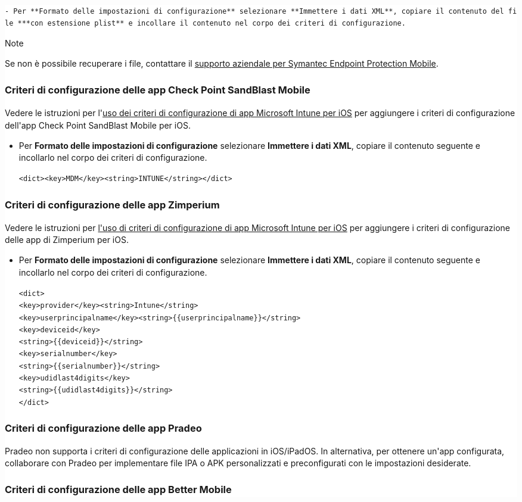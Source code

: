     - Per **Formato delle impostazioni di configurazione** selezionare **Immettere i dati XML**, copiare il contenuto del file ***con estensione plist** e incollare il contenuto nel corpo dei criteri di configurazione.

> [!NOTE]
> Se non è possibile recuperare i file, contattare il [supporto aziendale per Symantec Endpoint Protection Mobile](https://support.symantec.com/en_US/contact-support.html).

### <a name="check-point-sandblast-mobile-app-configuration-policy"></a>Criteri di configurazione delle app Check Point SandBlast Mobile

Vedere le istruzioni per l'[uso dei criteri di configurazione di app Microsoft Intune per iOS](../apps/app-configuration-policies-use-ios.md) per aggiungere i criteri di configurazione dell'app Check Point SandBlast Mobile per iOS.

- Per **Formato delle impostazioni di configurazione** selezionare **Immettere i dati XML**, copiare il contenuto seguente e incollarlo nel corpo dei criteri di configurazione.

  `<dict><key>MDM</key><string>INTUNE</string></dict>`


### <a name="zimperium-app-configuration-policy"></a>Criteri di configurazione delle app Zimperium

Vedere le istruzioni per [l'uso di criteri di configurazione di app Microsoft Intune per iOS](../apps/app-configuration-policies-use-ios.md) per aggiungere i criteri di configurazione delle app di Zimperium per iOS.

- Per **Formato delle impostazioni di configurazione** selezionare **Immettere i dati XML**, copiare il contenuto seguente e incollarlo nel corpo dei criteri di configurazione.

   ```
   <dict>
   <key>provider</key><string>Intune</string>
   <key>userprincipalname</key><string>{{userprincipalname}}</string>
   <key>deviceid</key>
   <string>{{deviceid}}</string>
   <key>serialnumber</key>
   <string>{{serialnumber}}</string>
   <key>udidlast4digits</key>
   <string>{{udidlast4digits}}</string>
   </dict>
   ```

### <a name="pradeo-app-configuration-policy"></a>Criteri di configurazione delle app Pradeo

Pradeo non supporta i criteri di configurazione delle applicazioni in iOS/iPadOS.  In alternativa, per ottenere un'app configurata, collaborare con Pradeo per implementare file IPA o APK personalizzati e preconfigurati con le impostazioni desiderate.

### <a name="better-mobile-app-configuration-policy"></a>Criteri di configurazione delle app Better Mobile
